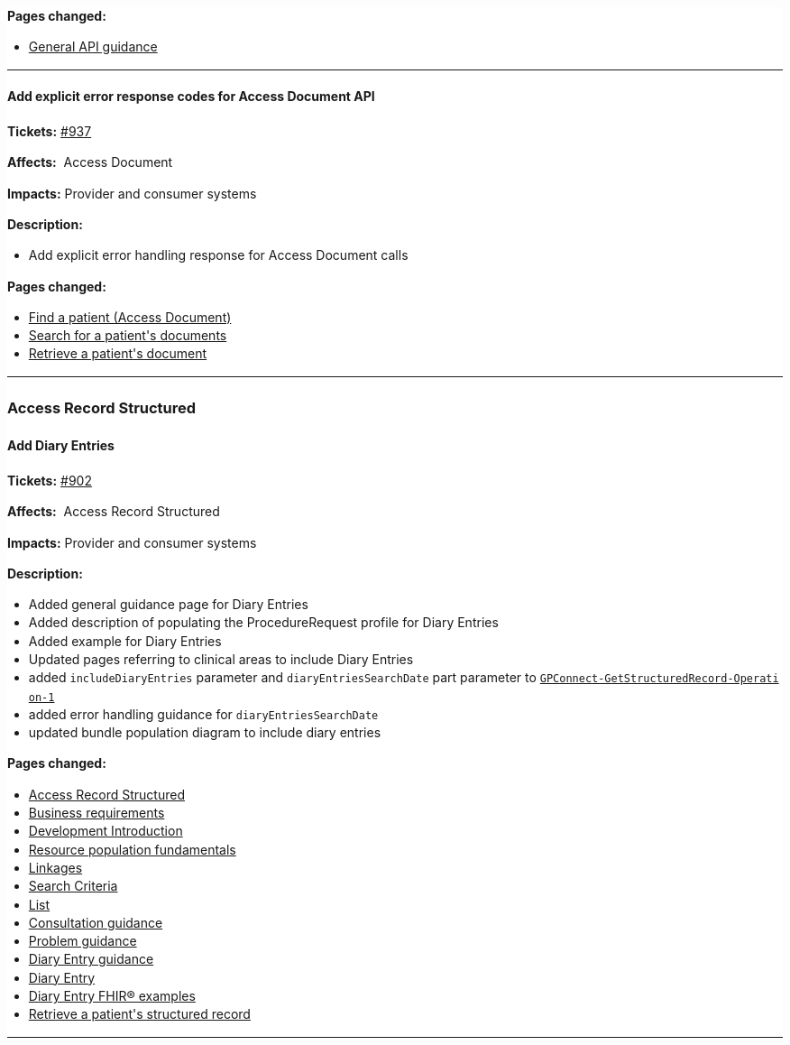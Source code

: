 **Pages changed:**
- [General API guidance](development_general_api_guidance.html#service-root-url)

---

#### Add explicit error response codes for Access Document API ####

**Tickets:** [#937](https://github.com/nhsconnect/gpconnect/issues/937)

**Affects:**&nbsp; Access Document

**Impacts:** Provider and consumer systems

**Description:**

- Add explicit error handling response for Access Document calls

**Pages changed:**

- [Find a patient (Access Document)](access_documents_use_case_find_a_patient.html#error-handling)
- [Search for a patient's documents](access_documents_development_search_patient_documents.html#error-handling)
- [Retrieve a patient's document](access_documents_development_retrieve_patient_documents.html#error-handling)

---

### Access Record Structured ###

#### Add Diary Entries

**Tickets:** [#902](https://github.com/nhsconnect/gpconnect/issues/902)

**Affects:**&nbsp; Access Record Structured

**Impacts:** Provider and consumer systems

**Description:**

- Added general guidance page for Diary Entries
- Added description of populating the ProcedureRequest profile for Diary Entries
- Added example for Diary Entries
- Updated pages referring to clinical areas to include Diary Entries
- added `includeDiaryEntries` parameter and `diaryEntriesSearchDate` part parameter to [`GPConnect-GetStructuredRecord-Operation-1`](https://fhir.nhs.uk/STU3/OperationDefinition/GPConnect-GetStructuredRecord-Operation-1)
- added error handling guidance for `diaryEntriesSearchDate`
- updated bundle population diagram to include diary entries

**Pages changed:**

- [Access Record Structured](accessrecord_structured.html)
- [Business requirements](accessrecord_structured_requirements.html)
- [Development Introduction](accessrecord_structured_development.html)
- [Resource population fundamentals](accessrecord_structured_development_resources_overview.html)
- [Linkages](accessrecord_structured_development_linkages.html)
- [Search Criteria](accessrecord_structured_development_search.html)
- [List](accessrecord_structured_development_list.html)
- [Consultation guidance](accessrecord_structured_development_consultation_guidance.html)
- [Problem guidance](accessrecord_structured_development_problems_guidance.html)
- [Diary Entry guidance](accessrecord_structured_development_diaryentry_guidance.html)
- [Diary Entry](accessrecord_structured_development_diaryentry.html)
- [Diary Entry FHIR&reg; examples](accessrecord_structured_development_fhir_examples_diaryentries.html)
- [Retrieve a patient's structured record](accessrecord_structured_development_retrieve_patient_record.html)

---